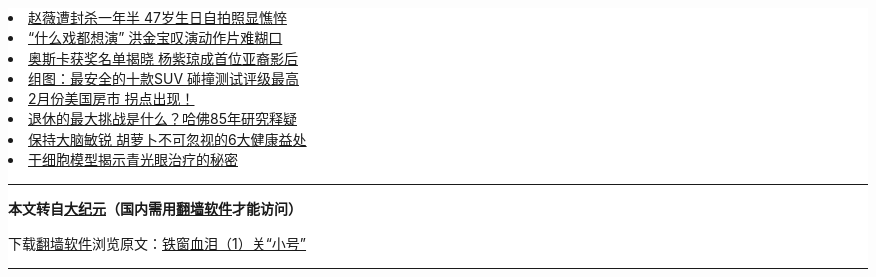 <li><a href="https://github.com/19920513/djy/blob/master/gb/23/3/13/n13949642.md#1">赵薇遭封杀一年半 47岁生日自拍照显憔悴</a></li>
<li><a href="https://github.com/19920513/djy/blob/master/gb/23/3/12/n13948798.md#1">“什么戏都想演” 洪金宝叹演动作片难糊口</a></li>
<li><a href="https://github.com/19920513/djy/blob/master/gb/23/3/13/n13948969.md#1">奥斯卡获奖名单揭晓 杨紫琼成首位亚裔影后</a></li>
<li><a href="https://github.com/19920513/djy/blob/master/gb/23/3/8/n13945412.md#1">组图：最安全的十款SUV 碰撞测试评级最高</a></li>
<li><a href="https://github.com/19920513/djy/blob/master/gb/23/3/13/n13949469.md#1">2月份美国房市 拐点出现！</a></li>
<li><a href="https://github.com/19920513/djy/blob/master/gb/23/3/12/n13948420.md#1">退休的最大挑战是什么？哈佛85年研究释疑</a></li>
<li><a href="https://github.com/19920513/djy/blob/master/gb/23/3/8/n13945694.md#1">保持大脑敏锐 胡萝卜不可忽视的6大健康益处</a></li>
<li><a href="https://github.com/19920513/djy/blob/master/gb/23/3/5/n13943660.md#1">干细胞模型揭示青光眼治疗的秘密</a></li>
<hr>

<strong>本文转自<a href="https://www.epochtimes.com">大纪元</a>（国内需用<a href="https://github.com/19920513/www/blob/master/README.md#8">翻墙软件</a>才能访问）</strong><p>下载<a href="https://github.com/19920513/www/blob/master/README.md#8">翻墙软件</a>浏览原文：<a href="https://www.epochtimes.com/gb/22/7/22/n13786967.htm">铁窗血泪（1）关“小号”</a></p><hr>
